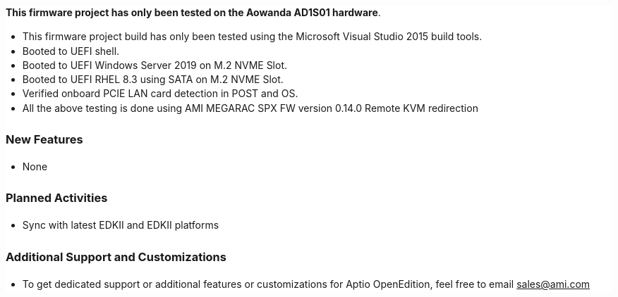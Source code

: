 **This firmware project has only been tested on the Aowanda AD1S01 hardware**.
* This firmware project build has only been tested using the Microsoft Visual Studio 2015 build tools.
* Booted to UEFI shell.
* Booted to UEFI Windows Server 2019 on M.2 NVME Slot.
* Booted to UEFI RHEL 8.3 using SATA on M.2 NVME Slot.
* Verified onboard PCIE LAN card detection in POST and OS.
* All the above testing is done using AMI MEGARAC SPX FW version 0.14.0 Remote KVM redirection
  
  
### **New Features**
* None

### **Planned Activities**
* Sync with latest EDKII and EDKII platforms

### **Additional Support and Customizations**
*	To get dedicated support or additional features or customizations for Aptio OpenEdition, feel free to email sales@ami.com
